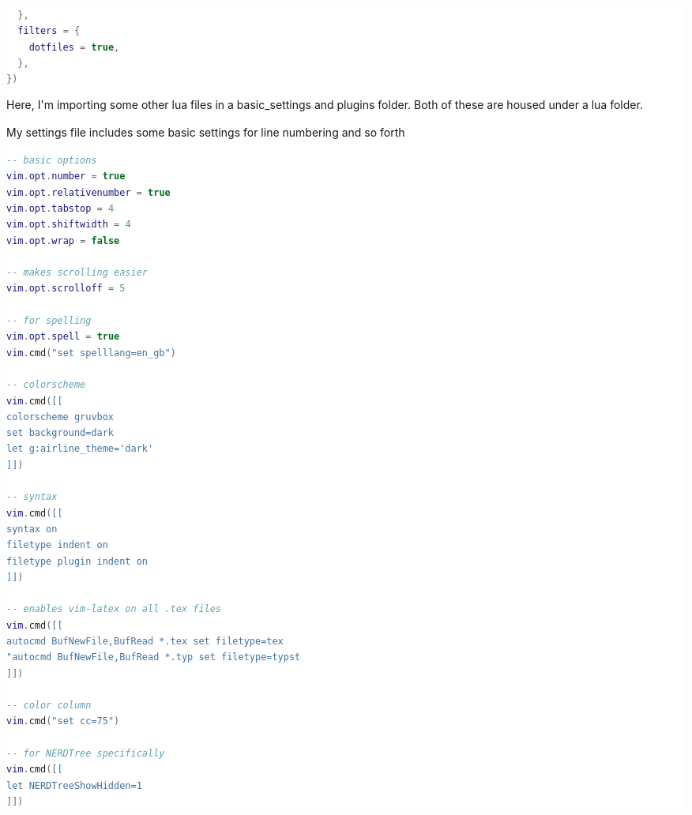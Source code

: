 ```lua
  },
  filters = {
    dotfiles = true,
  },
})
```

Here, I'm importing some other lua files in a basic_settings and plugins
folder. Both of these are housed under a lua folder.

My settings file includes some basic settings for line numbering and
so forth

```lua
-- basic options
vim.opt.number = true
vim.opt.relativenumber = true
vim.opt.tabstop = 4
vim.opt.shiftwidth = 4
vim.opt.wrap = false

-- makes scrolling easier
vim.opt.scrolloff = 5

-- for spelling
vim.opt.spell = true
vim.cmd("set spelllang=en_gb")

-- colorscheme
vim.cmd([[
colorscheme gruvbox
set background=dark
let g:airline_theme='dark'
]])

-- syntax
vim.cmd([[
syntax on
filetype indent on
filetype plugin indent on
]])

-- enables vim-latex on all .tex files
vim.cmd([[
autocmd BufNewFile,BufRead *.tex set filetype=tex
"autocmd BufNewFile,BufRead *.typ set filetype=typst
]])

-- color column
vim.cmd("set cc=75")

-- for NERDTree specifically
vim.cmd([[
let NERDTreeShowHidden=1
]])
```
